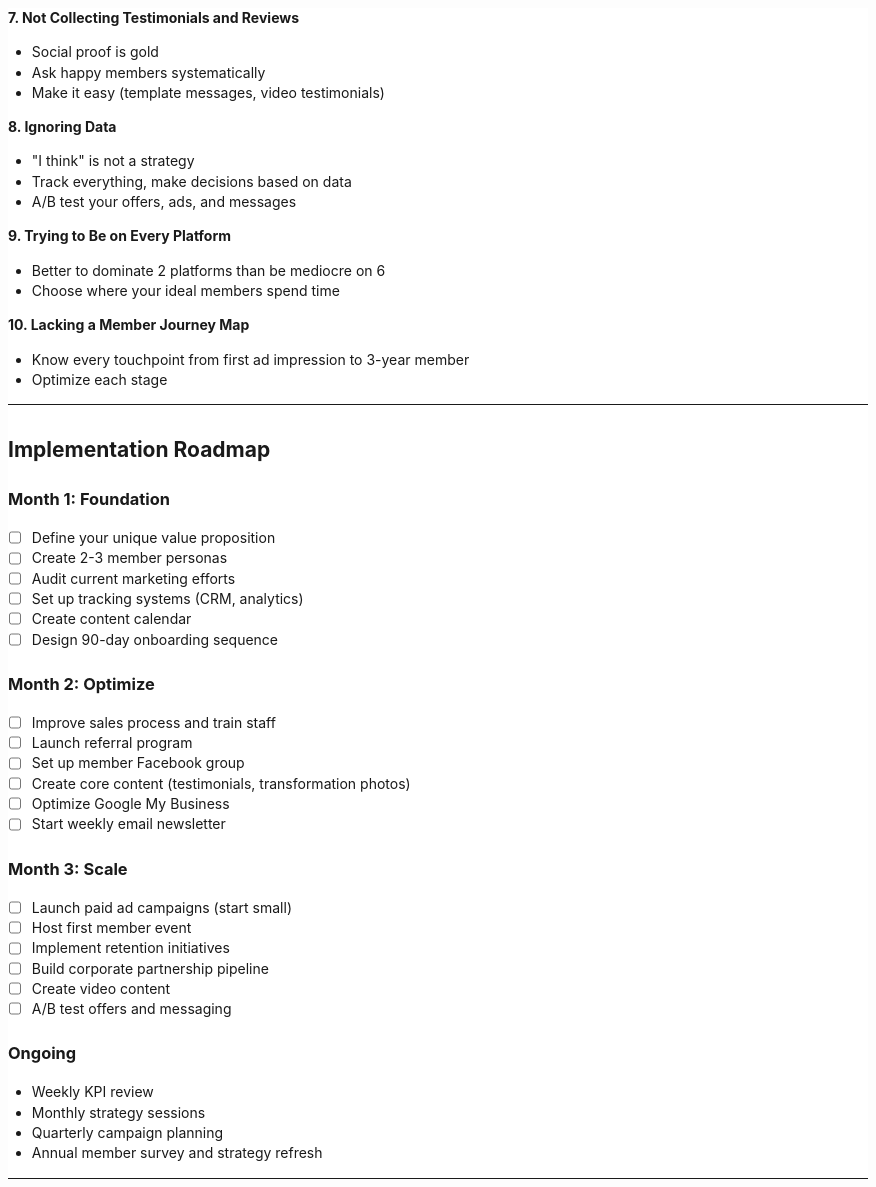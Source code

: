 **7. Not Collecting Testimonials and Reviews**
- Social proof is gold
- Ask happy members systematically
- Make it easy (template messages, video testimonials)

**8. Ignoring Data**
- "I think" is not a strategy
- Track everything, make decisions based on data
- A/B test your offers, ads, and messages

**9. Trying to Be on Every Platform**
- Better to dominate 2 platforms than be mediocre on 6
- Choose where your ideal members spend time

**10. Lacking a Member Journey Map**
- Know every touchpoint from first ad impression to 3-year member
- Optimize each stage

---

## Implementation Roadmap

### Month 1: Foundation
- [ ] Define your unique value proposition
- [ ] Create 2-3 member personas
- [ ] Audit current marketing efforts
- [ ] Set up tracking systems (CRM, analytics)
- [ ] Create content calendar
- [ ] Design 90-day onboarding sequence

### Month 2: Optimize
- [ ] Improve sales process and train staff
- [ ] Launch referral program
- [ ] Set up member Facebook group
- [ ] Create core content (testimonials, transformation photos)
- [ ] Optimize Google My Business
- [ ] Start weekly email newsletter

### Month 3: Scale
- [ ] Launch paid ad campaigns (start small)
- [ ] Host first member event
- [ ] Implement retention initiatives
- [ ] Build corporate partnership pipeline
- [ ] Create video content
- [ ] A/B test offers and messaging

### Ongoing
- Weekly KPI review
- Monthly strategy sessions
- Quarterly campaign planning
- Annual member survey and strategy refresh

---